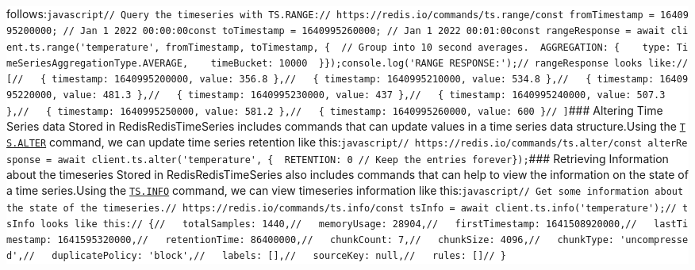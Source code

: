 follows:```javascript// Query the timeseries with TS.RANGE:// https://redis.io/commands/ts.range/const fromTimestamp = 1640995200000; // Jan 1 2022 00:00:00const toTimestamp = 1640995260000; // Jan 1 2022 00:01:00const rangeResponse = await client.ts.range('temperature', fromTimestamp, toTimestamp, {  // Group into 10 second averages.  AGGREGATION: {    type: TimeSeriesAggregationType.AVERAGE,    timeBucket: 10000  }});console.log('RANGE RESPONSE:');// rangeResponse looks like:// [//   { timestamp: 1640995200000, value: 356.8 },//   { timestamp: 1640995210000, value: 534.8 },//   { timestamp: 1640995220000, value: 481.3 },//   { timestamp: 1640995230000, value: 437 },//   { timestamp: 1640995240000, value: 507.3 },//   { timestamp: 1640995250000, value: 581.2 },//   { timestamp: 1640995260000, value: 600 }// ]```### Altering Time Series data Stored in RedisRedisTimeSeries includes commands that can update values in a time series data structure.Using the [`TS.ALTER`](https://redis.io/commands/ts.alter/) command, we can update time series retention like this:```javascript// https://redis.io/commands/ts.alter/const alterResponse = await client.ts.alter('temperature', {  RETENTION: 0 // Keep the entries forever});```### Retrieving Information about the timeseries Stored in RedisRedisTimeSeries also includes commands that can help to view the information on the state of a time series.Using the [`TS.INFO`](https://redis.io/commands/ts.info/) command, we can view timeseries information like this:```javascript// Get some information about the state of the timeseries.// https://redis.io/commands/ts.info/const tsInfo = await client.ts.info('temperature');// tsInfo looks like this:// {//   totalSamples: 1440,//   memoryUsage: 28904,//   firstTimestamp: 1641508920000,//   lastTimestamp: 1641595320000,//   retentionTime: 86400000,//   chunkCount: 7,//   chunkSize: 4096,//   chunkType: 'uncompressed',//   duplicatePolicy: 'block',//   labels: [],//   sourceKey: null,//   rules: []// }```
